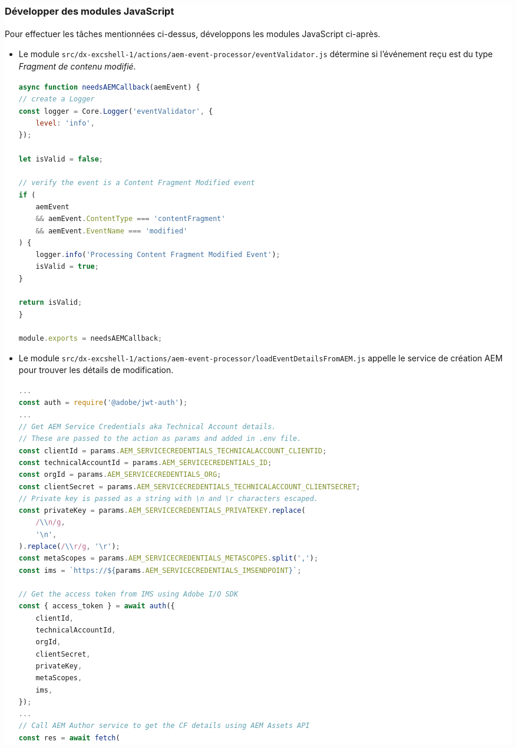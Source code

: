 ### Développer des modules JavaScript

Pour effectuer les tâches mentionnées ci-dessus, développons les modules JavaScript ci-après.

- Le module `src/dx-excshell-1/actions/aem-event-processor/eventValidator.js` détermine si l’événement reçu est du type _Fragment de contenu modifié_.

  ```javascript
  async function needsAEMCallback(aemEvent) {
  // create a Logger
  const logger = Core.Logger('eventValidator', {
      level: 'info',
  });
  
  let isValid = false;
  
  // verify the event is a Content Fragment Modified event
  if (
      aemEvent
      && aemEvent.ContentType === 'contentFragment'
      && aemEvent.EventName === 'modified'
  ) {
      logger.info('Processing Content Fragment Modified Event');
      isValid = true;
  }
  
  return isValid;
  }
  
  module.exports = needsAEMCallback;
  ```

- Le module `src/dx-excshell-1/actions/aem-event-processor/loadEventDetailsFromAEM.js` appelle le service de création AEM pour trouver les détails de modification.

  ```javascript
  ...
  const auth = require('@adobe/jwt-auth');
  ...
  // Get AEM Service Credentials aka Technical Account details.
  // These are passed to the action as params and added in .env file.
  const clientId = params.AEM_SERVICECREDENTIALS_TECHNICALACCOUNT_CLIENTID;
  const technicalAccountId = params.AEM_SERVICECREDENTIALS_ID;
  const orgId = params.AEM_SERVICECREDENTIALS_ORG;
  const clientSecret = params.AEM_SERVICECREDENTIALS_TECHNICALACCOUNT_CLIENTSECRET;
  // Private key is passed as a string with \n and \r characters escaped.
  const privateKey = params.AEM_SERVICECREDENTIALS_PRIVATEKEY.replace(
      /\\n/g,
      '\n',
  ).replace(/\\r/g, '\r');
  const metaScopes = params.AEM_SERVICECREDENTIALS_METASCOPES.split(',');
  const ims = `https://${params.AEM_SERVICECREDENTIALS_IMSENDPOINT}`;
  
  // Get the access token from IMS using Adobe I/O SDK
  const { access_token } = await auth({
      clientId,
      technicalAccountId,
      orgId,
      clientSecret,
      privateKey,
      metaScopes,
      ims,
  });
  ...
  // Call AEM Author service to get the CF details using AEM Assets API
  const res = await fetch(
  ```